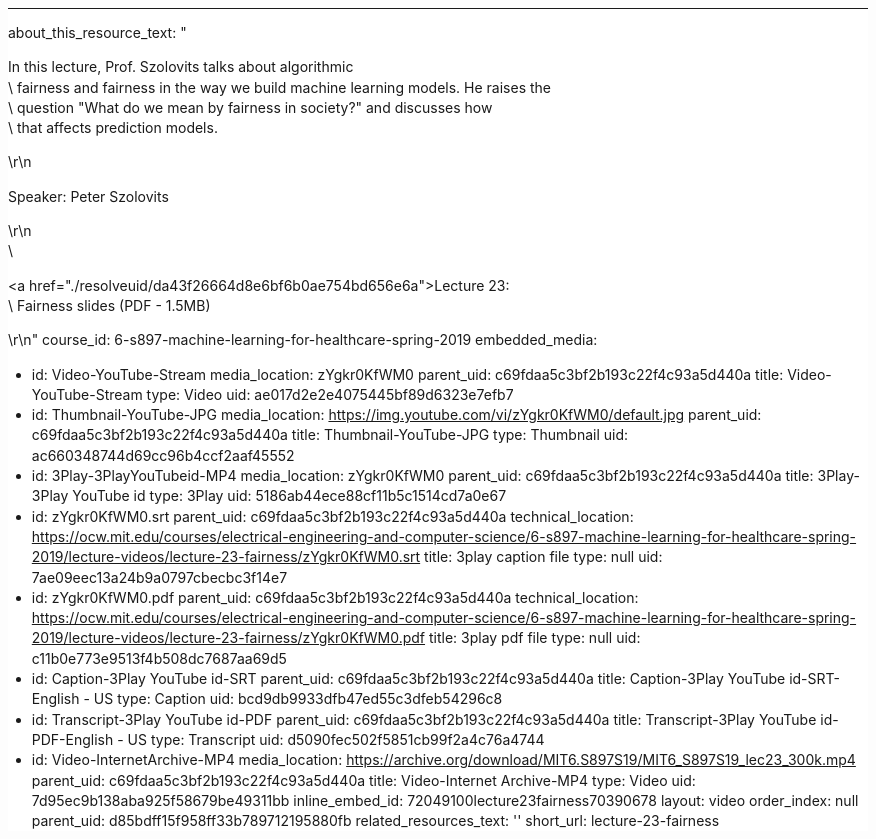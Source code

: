 ---
about_this_resource_text: "<p>In this lecture, Prof. Szolovits talks about algorithmic\
  \ fairness and fairness in the way we build machine learning models. He raises the\
  \ question &quot;What do we mean by fairness in society?&quot; and discusses how\
  \ that affects prediction models.</p>\r\n<p>Speaker: Peter Szolovits</p>\r\n   \
  \         <p><a href=\"./resolveuid/da43f26664d8e6bf6b0ae754bd656e6a\">Lecture 23:\
  \ Fairness slides (PDF - 1.5MB)</a></p>\r\n"
course_id: 6-s897-machine-learning-for-healthcare-spring-2019
embedded_media:
- id: Video-YouTube-Stream
  media_location: zYgkr0KfWM0
  parent_uid: c69fdaa5c3bf2b193c22f4c93a5d440a
  title: Video-YouTube-Stream
  type: Video
  uid: ae017d2e2e4075445bf89d6323e7efb7
- id: Thumbnail-YouTube-JPG
  media_location: https://img.youtube.com/vi/zYgkr0KfWM0/default.jpg
  parent_uid: c69fdaa5c3bf2b193c22f4c93a5d440a
  title: Thumbnail-YouTube-JPG
  type: Thumbnail
  uid: ac660348744d69cc96b4ccf2aaf45552
- id: 3Play-3PlayYouTubeid-MP4
  media_location: zYgkr0KfWM0
  parent_uid: c69fdaa5c3bf2b193c22f4c93a5d440a
  title: 3Play-3Play YouTube id
  type: 3Play
  uid: 5186ab44ece88cf11b5c1514cd7a0e67
- id: zYgkr0KfWM0.srt
  parent_uid: c69fdaa5c3bf2b193c22f4c93a5d440a
  technical_location: https://ocw.mit.edu/courses/electrical-engineering-and-computer-science/6-s897-machine-learning-for-healthcare-spring-2019/lecture-videos/lecture-23-fairness/zYgkr0KfWM0.srt
  title: 3play caption file
  type: null
  uid: 7ae09eec13a24b9a0797cbecbc3f14e7
- id: zYgkr0KfWM0.pdf
  parent_uid: c69fdaa5c3bf2b193c22f4c93a5d440a
  technical_location: https://ocw.mit.edu/courses/electrical-engineering-and-computer-science/6-s897-machine-learning-for-healthcare-spring-2019/lecture-videos/lecture-23-fairness/zYgkr0KfWM0.pdf
  title: 3play pdf file
  type: null
  uid: c11b0e773e9513f4b508dc7687aa69d5
- id: Caption-3Play YouTube id-SRT
  parent_uid: c69fdaa5c3bf2b193c22f4c93a5d440a
  title: Caption-3Play YouTube id-SRT-English - US
  type: Caption
  uid: bcd9db9933dfb47ed55c3dfeb54296c8
- id: Transcript-3Play YouTube id-PDF
  parent_uid: c69fdaa5c3bf2b193c22f4c93a5d440a
  title: Transcript-3Play YouTube id-PDF-English - US
  type: Transcript
  uid: d5090fec502f5851cb99f2a4c76a4744
- id: Video-InternetArchive-MP4
  media_location: https://archive.org/download/MIT6.S897S19/MIT6_S897S19_lec23_300k.mp4
  parent_uid: c69fdaa5c3bf2b193c22f4c93a5d440a
  title: Video-Internet Archive-MP4
  type: Video
  uid: 7d95ec9b138aba925f58679be49311bb
inline_embed_id: 72049100lecture23fairness70390678
layout: video
order_index: null
parent_uid: d85bdff15f958ff33b789712195880fb
related_resources_text: ''
short_url: lecture-23-fairness